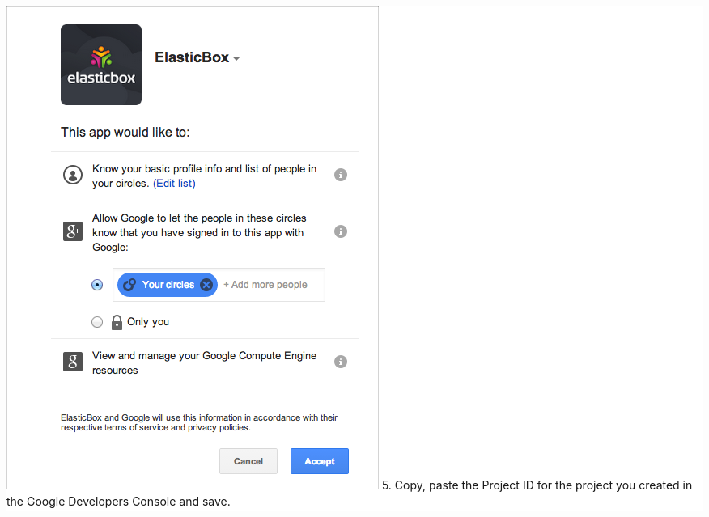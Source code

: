 ![googlecloud-elasticboxrequestsaccess-4.png](../images/ElasticBox/googlecloud-elasticboxrequestsaccess-4.png)
5. Copy, paste the Project ID for the project you created in the Google Developers Console and save.